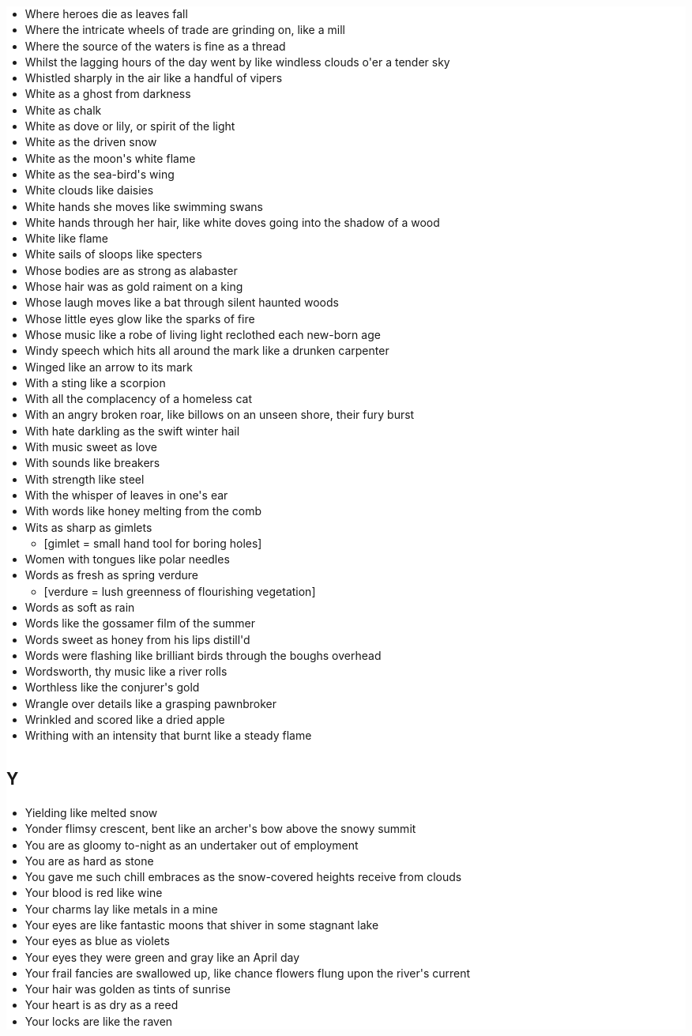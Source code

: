 - Where heroes die as leaves fall
- Where the intricate wheels of trade are grinding on, like a mill
- Where the source of the waters is fine as a thread
- Whilst the lagging hours of the day went by like windless clouds o'er a tender sky
- Whistled sharply in the air like a handful of vipers
- White as a ghost from darkness
- White as chalk
- White as dove or lily, or spirit of the light
- White as the driven snow
- White as the moon's white flame
- White as the sea-bird's wing
- White clouds like daisies
- White hands she moves like swimming swans
- White hands through her hair, like white doves going into the shadow of a wood
- White like flame
- White sails of sloops like specters
- Whose bodies are as strong as alabaster
- Whose hair was as gold raiment on a king
- Whose laugh moves like a bat through silent haunted woods
- Whose little eyes glow like the sparks of fire
- Whose music like a robe of living light reclothed each new-born age
- Windy speech which hits all around the mark like a drunken carpenter
- Winged like an arrow to its mark
- With a sting like a scorpion
- With all the complacency of a homeless cat
- With an angry broken roar, like billows on an unseen shore, their fury burst
- With hate darkling as the swift winter hail
- With music sweet as love
- With sounds like breakers
- With strength like steel
- With the whisper of leaves in one's ear
- With words like honey melting from the comb
- Wits as sharp as gimlets
  - [gimlet = small hand tool for boring holes]
- Women with tongues like polar needles
- Words as fresh as spring verdure
  - [verdure = lush greenness of flourishing vegetation]
- Words as soft as rain
- Words like the gossamer film of the summer
- Words sweet as honey from his lips distill'd
- Words were flashing like brilliant birds through the boughs overhead
- Wordsworth, thy music like a river rolls
- Worthless like the conjurer's gold
- Wrangle over details like a grasping pawnbroker
- Wrinkled and scored like a dried apple
- Writhing with an intensity that burnt like a steady flame

## Y

- Yielding like melted snow
- Yonder flimsy crescent, bent like an archer's bow above the snowy summit
- You are as gloomy to-night as an undertaker out of employment
- You are as hard as stone
- You gave me such chill embraces as the snow-covered heights receive from clouds
- Your blood is red like wine
- Your charms lay like metals in a mine
- Your eyes are like fantastic moons that shiver in some stagnant lake
- Your eyes as blue as violets
- Your eyes they were green and gray like an April day
- Your frail fancies are swallowed up, like chance flowers flung upon the river's current
- Your hair was golden as tints of sunrise
- Your heart is as dry as a reed
- Your locks are like the raven